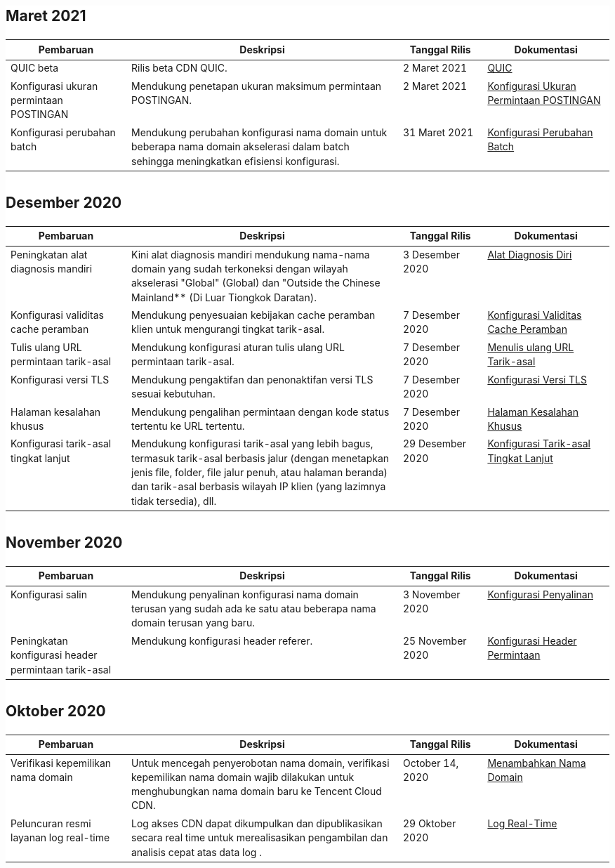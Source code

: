 <style>
table th:nth-of-type(1) { width:20%; }
table th:nth-of-type(2){ width:45%; }
table th:nth-of-type(3){ width:14%; }
table th:nth-of-type(4){ width:21%; }
</style>




## Maret 2021

| Pembaruan| Deskripsi | Tanggal Rilis | Dokumentasi |
| -------- | ------------------------------------------------------ | ---------- | ------------------------------------------------------------ |
|QUIC beta|Rilis beta CDN QUIC.|2 Maret 2021 |[QUIC](https://intl.cloud.tencent.com/document/product/228/39746)|
|Konfigurasi ukuran permintaan POSTINGAN|Mendukung penetapan ukuran maksimum permintaan POSTINGAN.|2 Maret 2021 |[Konfigurasi Ukuran Permintaan POSTINGAN](https://intl.cloud.tencent.com/document/product/228/39747)|
|Konfigurasi perubahan batch|Mendukung perubahan konfigurasi nama domain untuk beberapa nama domain akselerasi dalam batch sehingga meningkatkan efisiensi konfigurasi.|31 Maret 2021 |[Konfigurasi Perubahan Batch](https://intl.cloud.tencent.com/document/product/228/39911)|


## Desember 2020

| Pembaruan| Deskripsi | Tanggal Rilis | Dokumentasi |
| -------- | ------------------------------------------------------ | ---------- | ------------------------------------------------------------ |
|Peningkatan alat diagnosis mandiri|Kini alat diagnosis mandiri mendukung nama-nama domain yang sudah terkoneksi dengan wilayah akselerasi "Global" (Global) dan "Outside the Chinese Mainland** (Di Luar Tiongkok Daratan).|3 Desember 2020|[Alat Diagnosis Diri](https://intl.cloud.tencent.com/document/product/228/6304)|
| Konfigurasi validitas cache peramban | Mendukung penyesuaian kebijakan cache peramban klien untuk mengurangi tingkat tarik-asal.| 7 Desember 2020 | [Konfigurasi Validitas Cache Peramban](https://intl.cloud.tencent.com/document/product/228/38932) |
| Tulis ulang URL permintaan tarik-asal | Mendukung konfigurasi aturan tulis ulang URL permintaan tarik-asal.|  7 Desember 2020 | [Menulis ulang URL Tarik-asal](https://intl.cloud.tencent.com/document/product/228/38933) |
| Konfigurasi versi TLS | Mendukung pengaktifan dan penonaktifan versi TLS sesuai kebutuhan.| 7 Desember 2020 | [Konfigurasi Versi TLS](https://intl.cloud.tencent.com/document/product/228/38934) |
| Halaman kesalahan khusus | Mendukung pengalihan permintaan dengan kode status tertentu ke URL tertentu.| 7 Desember 2020 | [Halaman Kesalahan Khusus](https://intl.cloud.tencent.com/document/product/228/38935) |
| Konfigurasi tarik-asal tingkat lanjut | Mendukung konfigurasi tarik-asal yang lebih bagus, termasuk tarik-asal berbasis jalur (dengan menetapkan jenis file, folder, file jalur penuh, atau halaman beranda) dan tarik-asal berbasis wilayah IP klien (yang lazimnya tidak tersedia), dll.| 29 Desember 2020 | [Konfigurasi Tarik-asal Tingkat Lanjut](https://intl.cloud.tencent.com/document/product/228/39745) |

## November 2020

| Pembaruan| Deskripsi | Tanggal Rilis | Dokumentasi |
| -------- | ------------------------------------------------------ | ---------- | ------------------------------------------------------------ |
| Konfigurasi salin | Mendukung penyalinan konfigurasi nama domain terusan yang sudah ada ke satu atau beberapa nama domain terusan yang baru.| 3 November 2020 | [Konfigurasi Penyalinan](https://intl.cloud.tencent.com/document/product/228/38936) |
| Peningkatan konfigurasi header permintaan tarik-asal | Mendukung konfigurasi header referer.| 25 November 2020 | [Konfigurasi Header Permintaan](https://intl.cloud.tencent.com/document/product/228/37037) |

## Oktober 2020

| Pembaruan| Deskripsi | Tanggal Rilis | Dokumentasi |
| -------------------- | ------------------------------------------------------------ | ---------- | ------------------------------------------------------------ |
|Verifikasi kepemilikan nama domain|Untuk mencegah penyerobotan nama domain, verifikasi kepemilikan nama domain wajib dilakukan untuk menghubungkan nama domain baru ke Tencent Cloud CDN.|October 14, 2020|[Menambahkan Nama Domain](https://intl.cloud.tencent.com/document/product/228/5734)|
| Peluncuran resmi layanan log real-time | Log akses CDN dapat dikumpulkan dan dipublikasikan secara real time untuk merealisasikan pengambilan dan analisis cepat atas data log .| 29 Oktober 2020 | [Log Real-Time](https://intl.cloud.tencent.com/document/product/228/35380) |
